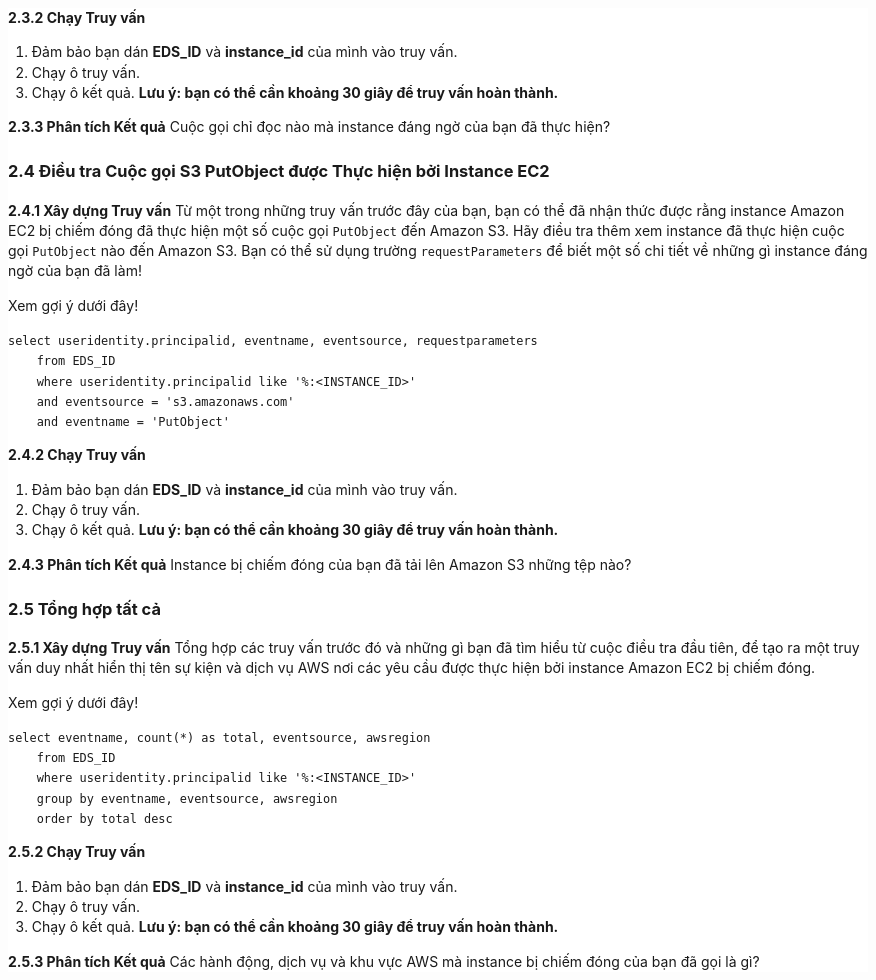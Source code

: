 **2.3.2 Chạy Truy vấn**
1. Đảm bảo bạn dán **EDS_ID** và **instance_id** của mình vào truy vấn.
2. Chạy ô truy vấn.
3. Chạy ô kết quả. **Lưu ý: bạn có thể cần khoảng 30 giây để truy vấn hoàn thành.**

**2.3.3 Phân tích Kết quả**
Cuộc gọi chỉ đọc nào mà instance đáng ngờ của bạn đã thực hiện?

### 2.4 Điều tra Cuộc gọi S3 PutObject được Thực hiện bởi Instance EC2
**2.4.1 Xây dựng Truy vấn**
Từ một trong những truy vấn trước đây của bạn, bạn có thể đã nhận thức được rằng instance Amazon EC2 bị chiếm đóng đã thực hiện một số cuộc gọi `PutObject` đến Amazon S3. Hãy điều tra thêm xem instance đã thực hiện cuộc gọi `PutObject` nào đến Amazon S3. Bạn có thể sử dụng trường `requestParameters` để biết một số chi tiết về những gì instance đáng ngờ của bạn đã làm!

 Xem gợi ý dưới đây!
```
select useridentity.principalid, eventname, eventsource, requestparameters
    from EDS_ID
    where useridentity.principalid like '%:<INSTANCE_ID>'
    and eventsource = 's3.amazonaws.com'
    and eventname = 'PutObject'
```

**2.4.2 Chạy Truy vấn**
1. Đảm bảo bạn dán **EDS_ID** và **instance_id** của mình vào truy vấn.
2. Chạy ô truy vấn.
3. Chạy ô kết quả. **Lưu ý: bạn có thể cần khoảng 30 giây để truy vấn hoàn thành.**

**2.4.3 Phân tích Kết quả**
Instance bị chiếm đóng của bạn đã tải lên Amazon S3 những tệp nào?

### 2.5 Tổng hợp tất cả
**2.5.1 Xây dựng Truy vấn**
Tổng hợp các truy vấn trước đó và những gì bạn đã tìm hiểu từ cuộc điều tra đầu tiên, để tạo ra một truy vấn duy nhất hiển thị tên sự kiện và dịch vụ AWS nơi các yêu cầu được thực hiện bởi instance Amazon EC2 bị chiếm đóng.

Xem gợi ý dưới đây!
```
select eventname, count(*) as total, eventsource, awsregion
    from EDS_ID
    where useridentity.principalid like '%:<INSTANCE_ID>'
    group by eventname, eventsource, awsregion
    order by total desc
```
**2.5.2 Chạy Truy vấn**
1. Đảm bảo bạn dán **EDS_ID** và **instance_id** của mình vào truy vấn.
2. Chạy ô truy vấn.
3. Chạy ô kết quả. **Lưu ý: bạn có thể cần khoảng 30 giây để truy vấn hoàn thành.**

**2.5.3 Phân tích Kết quả**
Các hành động, dịch vụ và khu vực AWS mà instance bị chiếm đóng của bạn đã gọi là gì?
